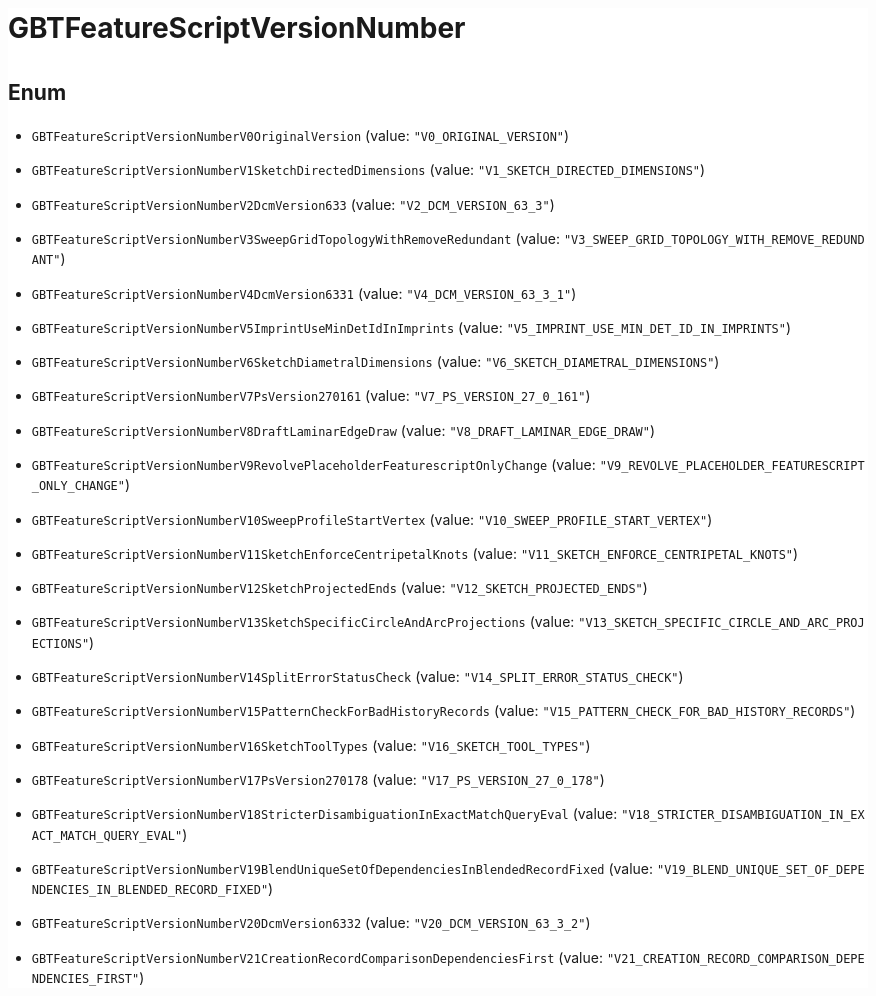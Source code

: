 # GBTFeatureScriptVersionNumber

## Enum


* `GBTFeatureScriptVersionNumberV0OriginalVersion` (value: `"V0_ORIGINAL_VERSION"`)

* `GBTFeatureScriptVersionNumberV1SketchDirectedDimensions` (value: `"V1_SKETCH_DIRECTED_DIMENSIONS"`)

* `GBTFeatureScriptVersionNumberV2DcmVersion633` (value: `"V2_DCM_VERSION_63_3"`)

* `GBTFeatureScriptVersionNumberV3SweepGridTopologyWithRemoveRedundant` (value: `"V3_SWEEP_GRID_TOPOLOGY_WITH_REMOVE_REDUNDANT"`)

* `GBTFeatureScriptVersionNumberV4DcmVersion6331` (value: `"V4_DCM_VERSION_63_3_1"`)

* `GBTFeatureScriptVersionNumberV5ImprintUseMinDetIdInImprints` (value: `"V5_IMPRINT_USE_MIN_DET_ID_IN_IMPRINTS"`)

* `GBTFeatureScriptVersionNumberV6SketchDiametralDimensions` (value: `"V6_SKETCH_DIAMETRAL_DIMENSIONS"`)

* `GBTFeatureScriptVersionNumberV7PsVersion270161` (value: `"V7_PS_VERSION_27_0_161"`)

* `GBTFeatureScriptVersionNumberV8DraftLaminarEdgeDraw` (value: `"V8_DRAFT_LAMINAR_EDGE_DRAW"`)

* `GBTFeatureScriptVersionNumberV9RevolvePlaceholderFeaturescriptOnlyChange` (value: `"V9_REVOLVE_PLACEHOLDER_FEATURESCRIPT_ONLY_CHANGE"`)

* `GBTFeatureScriptVersionNumberV10SweepProfileStartVertex` (value: `"V10_SWEEP_PROFILE_START_VERTEX"`)

* `GBTFeatureScriptVersionNumberV11SketchEnforceCentripetalKnots` (value: `"V11_SKETCH_ENFORCE_CENTRIPETAL_KNOTS"`)

* `GBTFeatureScriptVersionNumberV12SketchProjectedEnds` (value: `"V12_SKETCH_PROJECTED_ENDS"`)

* `GBTFeatureScriptVersionNumberV13SketchSpecificCircleAndArcProjections` (value: `"V13_SKETCH_SPECIFIC_CIRCLE_AND_ARC_PROJECTIONS"`)

* `GBTFeatureScriptVersionNumberV14SplitErrorStatusCheck` (value: `"V14_SPLIT_ERROR_STATUS_CHECK"`)

* `GBTFeatureScriptVersionNumberV15PatternCheckForBadHistoryRecords` (value: `"V15_PATTERN_CHECK_FOR_BAD_HISTORY_RECORDS"`)

* `GBTFeatureScriptVersionNumberV16SketchToolTypes` (value: `"V16_SKETCH_TOOL_TYPES"`)

* `GBTFeatureScriptVersionNumberV17PsVersion270178` (value: `"V17_PS_VERSION_27_0_178"`)

* `GBTFeatureScriptVersionNumberV18StricterDisambiguationInExactMatchQueryEval` (value: `"V18_STRICTER_DISAMBIGUATION_IN_EXACT_MATCH_QUERY_EVAL"`)

* `GBTFeatureScriptVersionNumberV19BlendUniqueSetOfDependenciesInBlendedRecordFixed` (value: `"V19_BLEND_UNIQUE_SET_OF_DEPENDENCIES_IN_BLENDED_RECORD_FIXED"`)

* `GBTFeatureScriptVersionNumberV20DcmVersion6332` (value: `"V20_DCM_VERSION_63_3_2"`)

* `GBTFeatureScriptVersionNumberV21CreationRecordComparisonDependenciesFirst` (value: `"V21_CREATION_RECORD_COMPARISON_DEPENDENCIES_FIRST"`)
